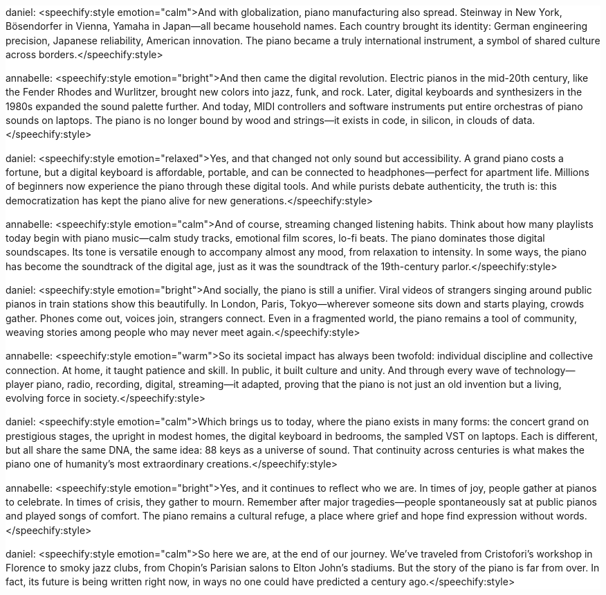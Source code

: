 daniel: <speak><speechify:style emotion="calm">And with globalization, piano manufacturing also spread. Steinway in New York, Bösendorfer in Vienna, Yamaha in Japan—all became household names. Each country brought its identity: German engineering precision, Japanese reliability, American innovation. The piano became a truly international instrument, a symbol of shared culture across borders.</speechify:style></speak>

annabelle: <speak><speechify:style emotion="bright">And then came the digital revolution. Electric pianos in the mid-20th century, like the Fender Rhodes and Wurlitzer, brought new colors into jazz, funk, and rock. Later, digital keyboards and synthesizers in the 1980s expanded the sound palette further. And today, MIDI controllers and software instruments put entire orchestras of piano sounds on laptops. The piano is no longer bound by wood and strings—it exists in code, in silicon, in clouds of data.</speechify:style></speak>

daniel: <speak><speechify:style emotion="relaxed">Yes, and that changed not only sound but accessibility. A grand piano costs a fortune, but a digital keyboard is affordable, portable, and can be connected to headphones—perfect for apartment life. Millions of beginners now experience the piano through these digital tools. And while purists debate authenticity, the truth is: this democratization has kept the piano alive for new generations.</speechify:style></speak>

annabelle: <speak><speechify:style emotion="calm">And of course, streaming changed listening habits. Think about how many playlists today begin with piano music—calm study tracks, emotional film scores, lo-fi beats. The piano dominates those digital soundscapes. Its tone is versatile enough to accompany almost any mood, from relaxation to intensity. In some ways, the piano has become the soundtrack of the digital age, just as it was the soundtrack of the 19th-century parlor.</speechify:style></speak>

daniel: <speak><speechify:style emotion="bright">And socially, the piano is still a unifier. Viral videos of strangers singing around public pianos in train stations show this beautifully. In London, Paris, Tokyo—wherever someone sits down and starts playing, crowds gather. Phones come out, voices join, strangers connect. Even in a fragmented world, the piano remains a tool of community, weaving stories among people who may never meet again.</speechify:style></speak>

annabelle: <speak><speechify:style emotion="warm">So its societal impact has always been twofold: individual discipline and collective connection. At home, it taught patience and skill. In public, it built culture and unity. And through every wave of technology—player piano, radio, recording, digital, streaming—it adapted, proving that the piano is not just an old invention but a living, evolving force in society.</speechify:style></speak>

daniel: <speak><speechify:style emotion="calm">Which brings us to today, where the piano exists in many forms: the concert grand on prestigious stages, the upright in modest homes, the digital keyboard in bedrooms, the sampled VST on laptops. Each is different, but all share the same DNA, the same idea: 88 keys as a universe of sound. That continuity across centuries is what makes the piano one of humanity’s most extraordinary creations.</speechify:style></speak>

annabelle: <speak><speechify:style emotion="bright">Yes, and it continues to reflect who we are. In times of joy, people gather at pianos to celebrate. In times of crisis, they gather to mourn. Remember after major tragedies—people spontaneously sat at public pianos and played songs of comfort. The piano remains a cultural refuge, a place where grief and hope find expression without words.</speechify:style></speak>

daniel: <speak><speechify:style emotion="calm">So here we are, at the end of our journey. We’ve traveled from Cristofori’s workshop in Florence to smoky jazz clubs, from Chopin’s Parisian salons to Elton John’s stadiums. But the story of the piano is far from over. In fact, its future is being written right now, in ways no one could have predicted a century ago.</speechify:style></speak>

